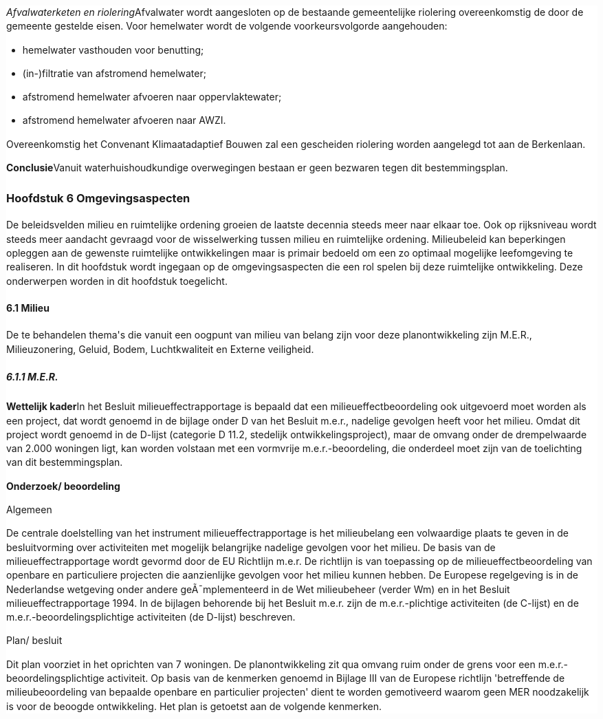 *Afvalwaterketen en riolering*Afvalwater wordt aangesloten op de bestaande gemeentelijke riolering overeenkomstig de door de gemeente gestelde eisen. Voor hemelwater wordt de volgende voorkeursvolgorde aangehouden:

* hemelwater vasthouden voor benutting;

* (in\-)filtratie van afstromend hemelwater;

* afstromend hemelwater afvoeren naar oppervlaktewater;

* afstromend hemelwater afvoeren naar AWZI.

Overeenkomstig het Convenant Klimaatadaptief Bouwen zal een gescheiden riolering worden aangelegd tot aan de Berkenlaan.

**Conclusie**Vanuit waterhuishoudkundige overwegingen bestaan er geen bezwaren tegen dit bestemmingsplan.

### Hoofdstuk 6 Omgevingsaspecten

De beleidsvelden milieu en ruimtelijke ordening groeien de laatste decennia steeds meer naar elkaar toe. Ook op rijksniveau wordt steeds meer aandacht gevraagd voor de wisselwerking tussen milieu en ruimtelijke ordening. Milieubeleid kan beperkingen opleggen aan de gewenste ruimtelijke ontwikkelingen maar is primair bedoeld om een zo optimaal mogelijke leefomgeving te realiseren. In dit hoofdstuk wordt ingegaan op de omgevingsaspecten die een rol spelen bij deze ruimtelijke ontwikkeling. Deze onderwerpen worden in dit hoofdstuk toegelicht.

#### 6\.1 Milieu

De te behandelen thema's die vanuit een oogpunt van milieu van belang zijn voor deze planontwikkeling zijn M.E.R., Milieuzonering, Geluid, Bodem, Luchtkwaliteit en Externe veiligheid.

##### 6\.1\.1 M.E.R.

**Wettelijk kader**In het Besluit milieueffectrapportage is bepaald dat een milieueffectbeoordeling ook uitgevoerd moet worden als een project, dat wordt genoemd in de bijlage onder D van het Besluit m.e.r., nadelige gevolgen heeft voor het milieu. Omdat dit project wordt genoemd in de D\-lijst (categorie D 11\.2, stedelijk ontwikkelingsproject), maar de omvang onder de drempelwaarde van 2\.000 woningen ligt, kan worden volstaan met een vormvrije m.e.r.\-beoordeling, die onderdeel moet zijn van de toelichting van dit bestemmingsplan.

**Onderzoek/ beoordeling**

Algemeen

De centrale doelstelling van het instrument milieueffectrapportage is het milieubelang een volwaardige plaats te geven in de besluitvorming over activiteiten met mogelijk belangrijke nadelige gevolgen voor het milieu. De basis van de milieueffectrapportage wordt gevormd door de EU Richtlijn m.e.r. De richtlijn is van toepassing op de milieueffectbeoordeling van openbare en particuliere projecten die aanzienlijke gevolgen voor het milieu kunnen hebben. De Europese regelgeving is in de Nederlandse wetgeving onder andere geÃ¯mplementeerd in de Wet milieubeheer (verder Wm) en in het Besluit milieueffectrapportage 1994\. In de bijlagen behorende bij het Besluit m.e.r. zijn de m.e.r.\-plichtige activiteiten (de C\-lijst) en de m.e.r.\-beoordelingsplichtige activiteiten (de D\-lijst) beschreven.

Plan/ besluit

Dit plan voorziet in het oprichten van 7 woningen. De planontwikkeling zit qua omvang ruim onder de grens voor een m.e.r.\-beoordelingsplichtige activiteit. Op basis van de kenmerken genoemd in Bijlage III van de Europese richtlijn 'betreffende de milieubeoordeling van bepaalde openbare en particulier projecten' dient te worden gemotiveerd waarom geen MER noodzakelijk is voor de beoogde ontwikkeling. Het plan is getoetst aan de volgende kenmerken.

